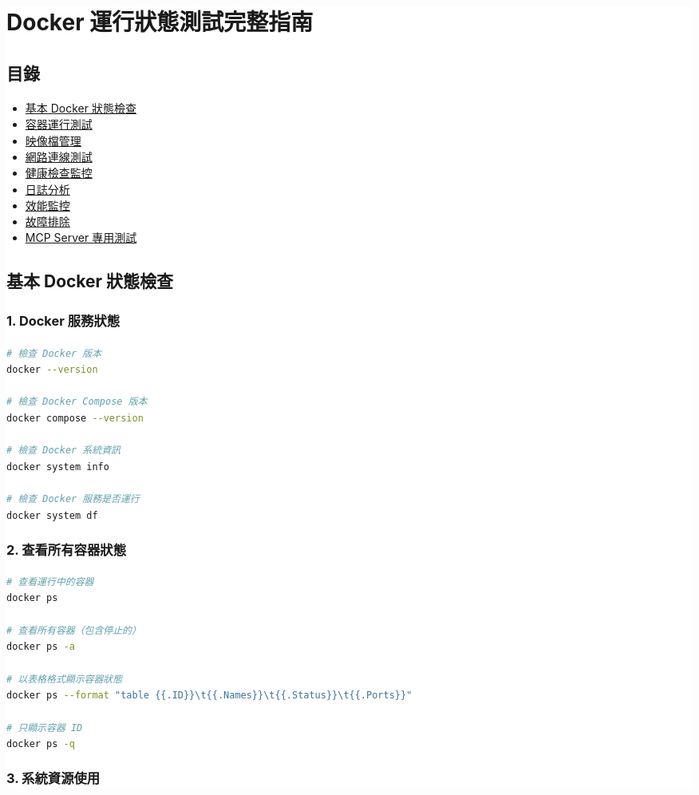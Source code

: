 # Docker 運行狀態測試完整指南

## 目錄

- [基本 Docker 狀態檢查](#基本-docker-狀態檢查)
- [容器運行測試](#容器運行測試)
- [映像檔管理](#映像檔管理)
- [網路連線測試](#網路連線測試)
- [健康檢查監控](#健康檢查監控)
- [日誌分析](#日誌分析)
- [效能監控](#效能監控)
- [故障排除](#故障排除)
- [MCP Server 專用測試](#mcp-server-專用測試)

## 基本 Docker 狀態檢查

### 1. Docker 服務狀態

```bash
# 檢查 Docker 版本
docker --version

# 檢查 Docker Compose 版本
docker compose --version

# 檢查 Docker 系統資訊
docker system info

# 檢查 Docker 服務是否運行
docker system df
```

### 2. 查看所有容器狀態

```bash
# 查看運行中的容器
docker ps

# 查看所有容器（包含停止的）
docker ps -a

# 以表格格式顯示容器狀態
docker ps --format "table {{.ID}}\t{{.Names}}\t{{.Status}}\t{{.Ports}}"

# 只顯示容器 ID
docker ps -q
```

### 3. 系統資源使用
